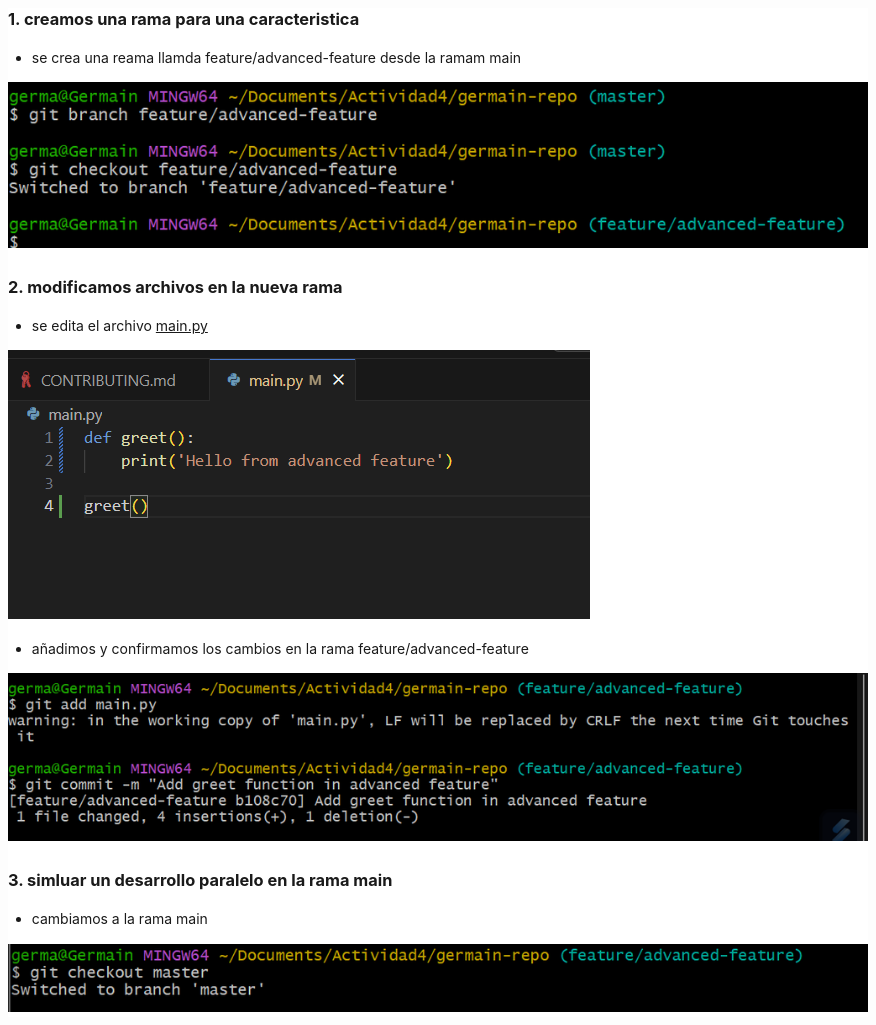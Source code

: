 ### 1. creamos una rama para una caracteristica

- se crea una reama llamda feature/advanced-feature desde la ramam main

![image.png](image%2020.png)

### 2. modificamos archivos en la nueva rama

- se edita el archivo [main.py](http://main.py)

![image.png](image%2021.png)

- añadimos y confirmamos los cambios en la rama feature/advanced-feature

![image.png](image%2022.png)

### 3. simluar un desarrollo paralelo en la rama main

- cambiamos a la rama main

![image.png](image%2023.png)
